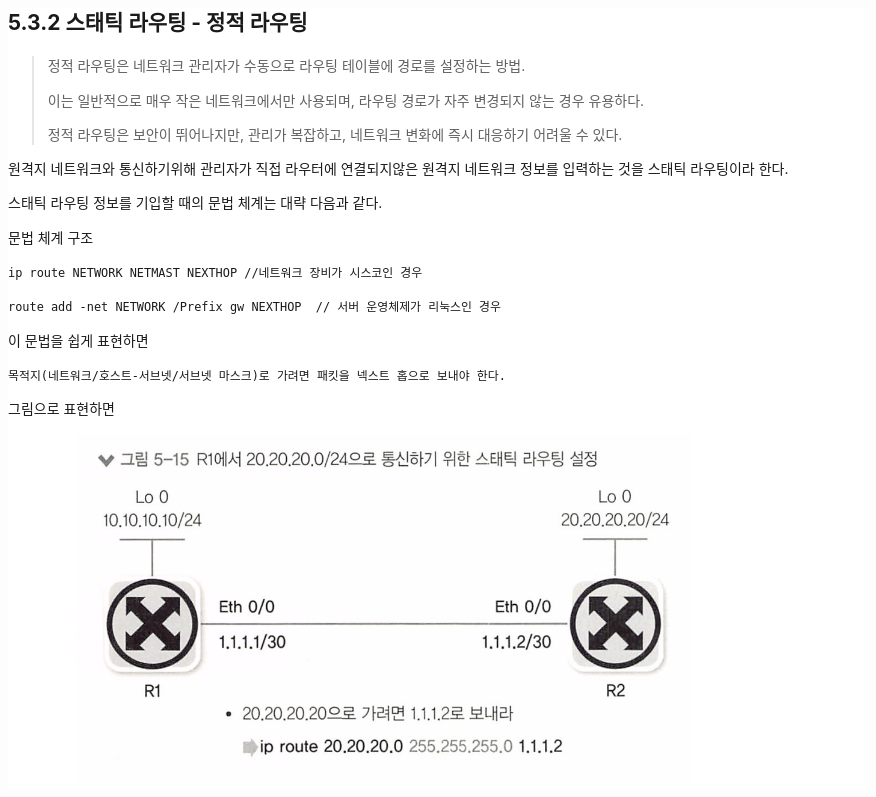 
## 5.3.2 스태틱 라우팅 - 정적 라우팅

> 정적 라우팅은 네트워크 관리자가 수동으로 라우팅 테이블에 경로를 설정하는 방법. 
>
> 이는 일반적으로 매우 작은 네트워크에서만 사용되며, 라우팅 경로가 자주 변경되지 않는 경우 유용하다. 
>
> 정적 라우팅은 보안이 뛰어나지만, 관리가 복잡하고, 네트워크 변화에 즉시 대응하기 어려울 수 있다.

원격지 네트워크와 통신하기위해 관리자가 직접 라우터에 연결되지않은 원격지 네트워크 정보를 입력하는 것을 스태틱 라우팅이라 한다. 

스태틱 라우팅 정보를 기입할 때의 문법 체계는 대략 다음과 같다. 

문법 체계 구조

```
ip route NETWORK NETMAST NEXTHOP //네트워크 장비가 시스코인 경우
```

```
route add -net NETWORK /Prefix gw NEXTHOP  // 서버 운영체제가 리눅스인 경우
```

이 문법을 쉽게 표현하면

```
목적지(네트워크/호스트-서브넷/서브넷 마스크)로 가려면 패킷을 넥스트 홉으로 보내야 한다.
```

그림으로 표현하면

<img src="./영수_images/image-20230722135244113.png" width = 750 height = 350>
